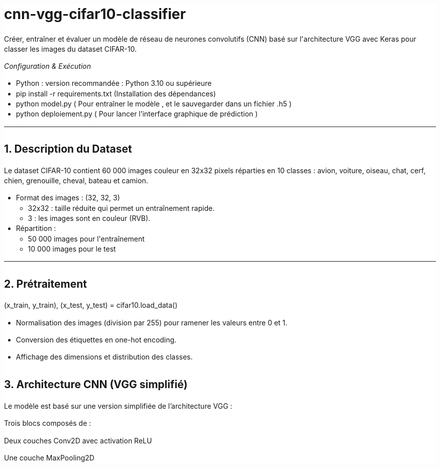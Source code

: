 # cnn-vgg-cifar10-classifier

Créer, entraîner et évaluer un modèle de réseau de neurones convolutifs (CNN) basé sur l'architecture VGG avec Keras pour classer les images du dataset CIFAR-10.


*Configuration & Exécution*

- Python : version recommandée : Python 3.10 ou supérieure
- pip install -r requirements.txt (Installation des dépendances)
- python model.py ( Pour entraîner le modèle , et le sauvegarder dans un fichier .h5 )
- python deploiement.py ( Pour lancer l’interface graphique de prédiction )
  









---

## 1. Description du Dataset

Le dataset CIFAR-10 contient 60 000 images couleur en 32x32 pixels réparties en 10 classes : avion, voiture, oiseau, chat, cerf, chien, grenouille, cheval, bateau et camion.

- Format des images : (32, 32, 3)
  - 32x32 : taille réduite qui permet un entraînement rapide.
  - 3 : les images sont en couleur (RVB).
- Répartition :
  - 50 000 images pour l'entraînement
  - 10 000 images pour le test

---

## 2. Prétraitement


(x_train, y_train), (x_test, y_test) = cifar10.load_data()

- Normalisation des images (division par 255) pour ramener les valeurs entre 0 et 1.

- Conversion des étiquettes en one-hot encoding.

- Affichage des dimensions et distribution des classes.

## 3. Architecture CNN (VGG simplifié) 

Le modèle est basé sur une version simplifiée de l’architecture VGG :

Trois blocs composés de :

  Deux couches Conv2D avec activation ReLU

  Une couche MaxPooling2D
